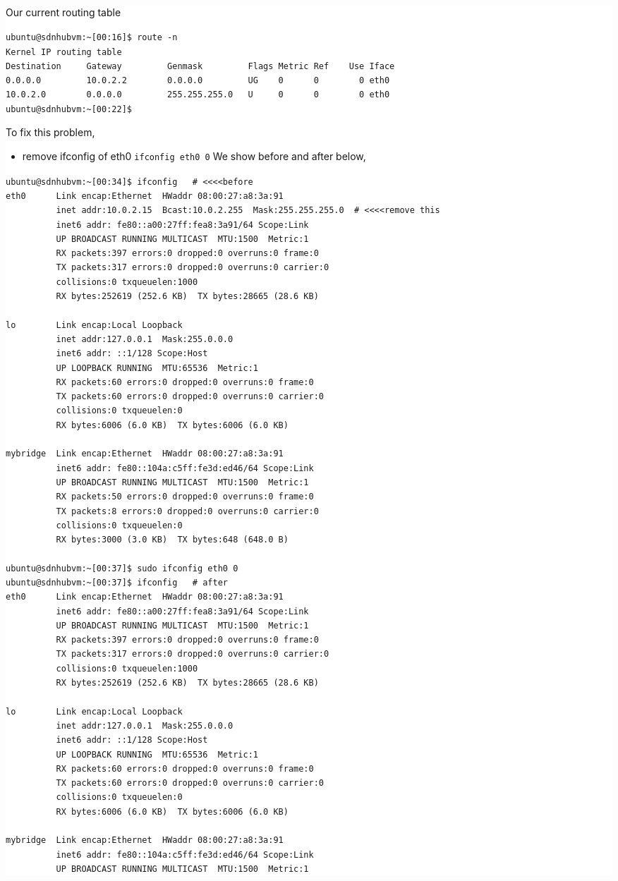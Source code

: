 Our current routing table

```
ubuntu@sdnhubvm:~[00:16]$ route -n
Kernel IP routing table
Destination     Gateway         Genmask         Flags Metric Ref    Use Iface
0.0.0.0         10.0.2.2        0.0.0.0         UG    0      0        0 eth0
10.0.2.0        0.0.0.0         255.255.255.0   U     0      0        0 eth0
ubuntu@sdnhubvm:~[00:22]$ 
```

To fix this problem,
* remove ifconfig of eth0 `ifconfig eth0 0`
We show before and after below,

```
ubuntu@sdnhubvm:~[00:34]$ ifconfig   # <<<<before
eth0      Link encap:Ethernet  HWaddr 08:00:27:a8:3a:91  
          inet addr:10.0.2.15  Bcast:10.0.2.255  Mask:255.255.255.0  # <<<<remove this
          inet6 addr: fe80::a00:27ff:fea8:3a91/64 Scope:Link
          UP BROADCAST RUNNING MULTICAST  MTU:1500  Metric:1
          RX packets:397 errors:0 dropped:0 overruns:0 frame:0
          TX packets:317 errors:0 dropped:0 overruns:0 carrier:0
          collisions:0 txqueuelen:1000 
          RX bytes:252619 (252.6 KB)  TX bytes:28665 (28.6 KB)

lo        Link encap:Local Loopback  
          inet addr:127.0.0.1  Mask:255.0.0.0
          inet6 addr: ::1/128 Scope:Host
          UP LOOPBACK RUNNING  MTU:65536  Metric:1
          RX packets:60 errors:0 dropped:0 overruns:0 frame:0
          TX packets:60 errors:0 dropped:0 overruns:0 carrier:0
          collisions:0 txqueuelen:0 
          RX bytes:6006 (6.0 KB)  TX bytes:6006 (6.0 KB)

mybridge  Link encap:Ethernet  HWaddr 08:00:27:a8:3a:91  
          inet6 addr: fe80::104a:c5ff:fe3d:ed46/64 Scope:Link
          UP BROADCAST RUNNING MULTICAST  MTU:1500  Metric:1
          RX packets:50 errors:0 dropped:0 overruns:0 frame:0
          TX packets:8 errors:0 dropped:0 overruns:0 carrier:0
          collisions:0 txqueuelen:0 
          RX bytes:3000 (3.0 KB)  TX bytes:648 (648.0 B)

ubuntu@sdnhubvm:~[00:37]$ sudo ifconfig eth0 0
ubuntu@sdnhubvm:~[00:37]$ ifconfig   # after
eth0      Link encap:Ethernet  HWaddr 08:00:27:a8:3a:91  
          inet6 addr: fe80::a00:27ff:fea8:3a91/64 Scope:Link
          UP BROADCAST RUNNING MULTICAST  MTU:1500  Metric:1
          RX packets:397 errors:0 dropped:0 overruns:0 frame:0
          TX packets:317 errors:0 dropped:0 overruns:0 carrier:0
          collisions:0 txqueuelen:1000 
          RX bytes:252619 (252.6 KB)  TX bytes:28665 (28.6 KB)

lo        Link encap:Local Loopback  
          inet addr:127.0.0.1  Mask:255.0.0.0
          inet6 addr: ::1/128 Scope:Host
          UP LOOPBACK RUNNING  MTU:65536  Metric:1
          RX packets:60 errors:0 dropped:0 overruns:0 frame:0
          TX packets:60 errors:0 dropped:0 overruns:0 carrier:0
          collisions:0 txqueuelen:0 
          RX bytes:6006 (6.0 KB)  TX bytes:6006 (6.0 KB)

mybridge  Link encap:Ethernet  HWaddr 08:00:27:a8:3a:91  
          inet6 addr: fe80::104a:c5ff:fe3d:ed46/64 Scope:Link
          UP BROADCAST RUNNING MULTICAST  MTU:1500  Metric:1
```